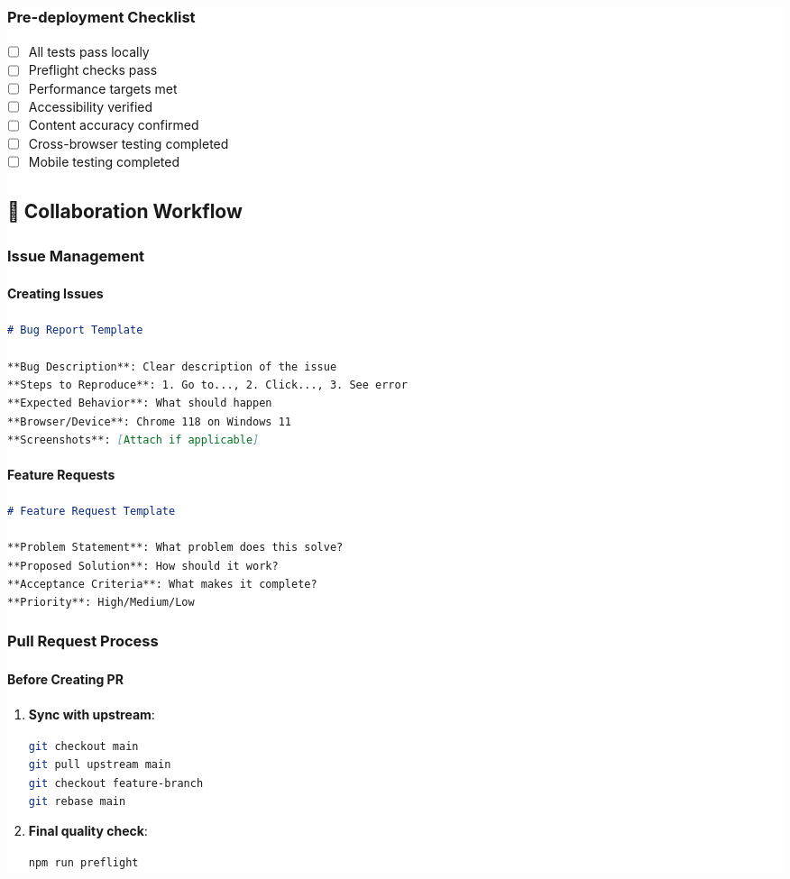 ### Pre-deployment Checklist

- [ ] All tests pass locally
- [ ] Preflight checks pass
- [ ] Performance targets met
- [ ] Accessibility verified
- [ ] Content accuracy confirmed
- [ ] Cross-browser testing completed
- [ ] Mobile testing completed

## 🤝 Collaboration Workflow

### Issue Management

#### Creating Issues

```markdown
# Bug Report Template

**Bug Description**: Clear description of the issue
**Steps to Reproduce**: 1. Go to..., 2. Click..., 3. See error
**Expected Behavior**: What should happen
**Browser/Device**: Chrome 118 on Windows 11
**Screenshots**: [Attach if applicable]
```

#### Feature Requests

```markdown
# Feature Request Template

**Problem Statement**: What problem does this solve?
**Proposed Solution**: How should it work?
**Acceptance Criteria**: What makes it complete?
**Priority**: High/Medium/Low
```

### Pull Request Process

#### Before Creating PR

1. **Sync with upstream**:

   ```bash
   git checkout main
   git pull upstream main
   git checkout feature-branch
   git rebase main
   ```

2. **Final quality check**:

   ```bash
   npm run preflight
   ```
